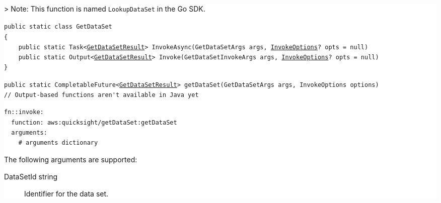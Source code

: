 &gt; Note: This function is named `LookupDataSet` in the Go SDK.

</pulumi-choosable>
</div>


<div>
<pulumi-choosable type="language" values="csharp">
<div class="highlight"><pre class="chroma"><code class="language-csharp" data-lang="csharp"><span class="k">public static class </span><span class="nx">GetDataSet </span><span class="p">
{</span><span class="k">
    public static </span>Task&lt;<span class="nx"><a href="#result">GetDataSetResult</a></span>> <span class="p">InvokeAsync(</span><span class="nx">GetDataSetArgs</span><span class="p"> </span><span class="nx">args<span class="p">,</span> <span class="nx"><a href="/docs/reference/pkg/dotnet/Pulumi/Pulumi.InvokeOptions.html">InvokeOptions</a></span><span class="p">? </span><span class="nx">opts = null<span class="p">)</span><span class="k">
    public static </span>Output&lt;<span class="nx"><a href="#result">GetDataSetResult</a></span>> <span class="p">Invoke(</span><span class="nx">GetDataSetInvokeArgs</span><span class="p"> </span><span class="nx">args<span class="p">,</span> <span class="nx"><a href="/docs/reference/pkg/dotnet/Pulumi/Pulumi.InvokeOptions.html">InvokeOptions</a></span><span class="p">? </span><span class="nx">opts = null<span class="p">)</span><span class="p">
}</span></code></pre></div>
</pulumi-choosable>
</div>


<div>
<pulumi-choosable type="language" values="java">
<div class="highlight"><pre class="chroma"><code class="language-java" data-lang="java"><span class="k">public static CompletableFuture&lt;<span class="nx"><a href="#result">GetDataSetResult</a></span>> </span>getDataSet<span class="p">(</span><span class="nx">GetDataSetArgs</span><span class="p"> </span><span class="nx">args<span class="p">,</span> <span class="nx">InvokeOptions</span><span class="p"> </span><span class="nx">options<span class="p">)</span>
<span class="c">// Output-based functions aren't available in Java yet</span>
</code></pre></div>
</pulumi-choosable>
</div>


<div>
<pulumi-choosable type="language" values="yaml">
<div class="highlight"><pre class="chroma"><code class="language-yaml" data-lang="yaml"><span class="k">fn::invoke:</span>
<span class="k">&nbsp;&nbsp;function:</span> aws:quicksight/getDataSet:getDataSet
<span class="k">&nbsp;&nbsp;arguments:</span>
<span class="c">&nbsp;&nbsp;&nbsp;&nbsp;# arguments dictionary</span></code></pre></div>
</pulumi-choosable>
</div>



The following arguments are supported:


<div>
<pulumi-choosable type="language" values="csharp">
<dl class="resources-properties"><dt class="property-required"
            title="Required">
        <span id="datasetid_csharp">
<a data-swiftype-name="resource-property" data-swiftype-type="text" href="#datasetid_csharp" style="color: inherit; text-decoration: inherit;">Data<wbr>Set<wbr>Id</a>
</span>
        <span class="property-indicator"></span>
        <span class="property-type">string</span>
    </dt>
    <dd><p>Identifier for the data set.</p>
</dd><dt class="property-optional"
            title="Optional">
        <span id="awsaccountid_csharp">